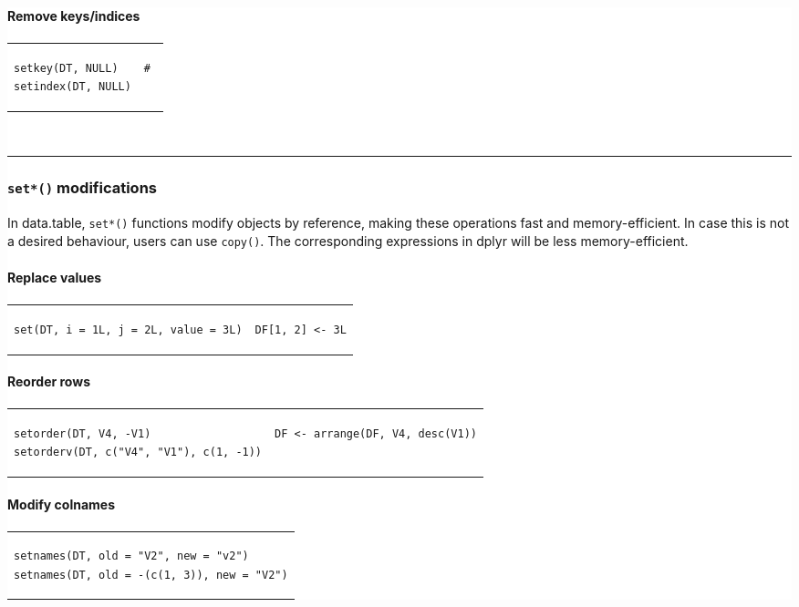 <div id="remove-keysindices" class="section level4">
<h4>Remove keys/indices</h4>
<table class="table table-condensed">
<tbody>
<tr>
<td align="left">
<pre class="r"><code>setkey(DT, NULL)
setindex(DT, NULL)</code></pre>
</td>
<td align="left">
<pre class="r"><code># </code></pre>
</td>
</tr>
</tbody>
</table>
<br>
<hr>
</div>
</div>
<div id="set-modifications" class="section level3">
<h3><code>set*()</code> modifications</h3>
<p>In data.table, <code>set*()</code> functions modify objects by reference, making these operations fast and memory-efficient. In case this is not a desired behaviour, users can use <code>copy()</code>. The corresponding expressions in dplyr will be less memory-efficient.</p>
<div id="replace-values" class="section level4">
<h4>Replace values</h4>
<table class="table table-condensed">
<tbody>
<tr>
<td align="left">
<pre class="r"><code>set(DT, i = 1L, j = 2L, value = 3L)</code></pre>
</td>
<td align="left">
<pre class="r"><code>DF[1, 2] &lt;- 3L</code></pre>
</td>
</tr>
</tbody>
</table>
</div>
<div id="reorder-rows" class="section level4">
<h4>Reorder rows</h4>
<table class="table table-condensed">
<tbody>
<tr>
<td align="left">
<pre class="r"><code>setorder(DT, V4, -V1)
setorderv(DT, c(&quot;V4&quot;, &quot;V1&quot;), c(1, -1))</code></pre>
</td>
<td align="left">
<pre class="r"><code>DF &lt;- arrange(DF, V4, desc(V1))</code></pre>
</td>
</tr>
</tbody>
</table>
</div>
<div id="modify-colnames" class="section level4">
<h4>Modify colnames</h4>
<table class="table table-condensed">
<tbody>
<tr>
<td align="left">
<pre class="r"><code>setnames(DT, old = &quot;V2&quot;, new = &quot;v2&quot;)
setnames(DT, old = -(c(1, 3)), new = &quot;V2&quot;)</code></pre>
</td>